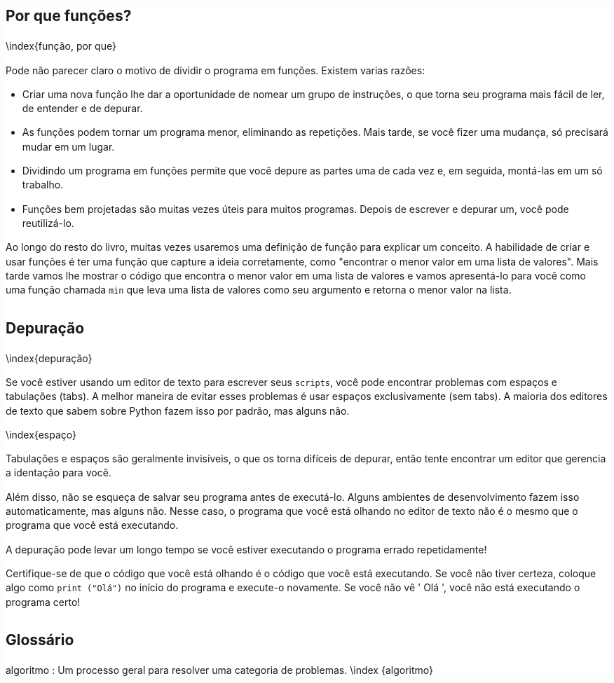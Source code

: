 


Por que funções?
--------------

\index{função, por que}

Pode não parecer claro o motivo de dividir o programa em funções. Existem varias razões:

-   Criar uma nova função lhe dar a oportunidade de nomear um grupo de instruções, o que torna seu programa mais fácil de ler, de entender e de depurar.

-   As funções podem tornar um programa menor, eliminando as repetições. Mais tarde, se você fizer uma mudança, só precisará mudar em um lugar.

-   Dividindo um programa em funções permite que você depure as partes uma de cada vez e, em seguida, montá-las em um só trabalho.

-   Funções bem projetadas são muitas vezes úteis para muitos programas. Depois de escrever e depurar um, você pode reutilizá-lo.

Ao longo do resto do livro, muitas vezes usaremos uma definição de função para explicar um conceito. A habilidade de criar e usar funções é ter uma função que capture a ideia corretamente, como "encontrar o menor valor em uma lista de valores". Mais tarde vamos lhe mostrar o código que encontra o menor valor em uma lista de valores e vamos apresentá-lo para você como uma função chamada `min` que leva uma lista de valores como seu argumento e retorna o menor valor na lista.

Depuração
---------

\index{depuração}

Se você estiver usando um editor de texto para escrever seus `scripts`, você pode encontrar problemas com espaços e tabulações (tabs). A melhor maneira de evitar esses problemas é usar espaços exclusivamente (sem tabs). A maioria dos editores de texto que sabem sobre Python fazem isso por padrão, mas alguns não.

\index{espaço}

Tabulações e espaços são geralmente invisíveis, o que os torna difíceis de depurar, então tente encontrar um editor que gerencia a identação para você.

Além disso, não se esqueça de salvar seu programa antes de executá-lo. Alguns ambientes de desenvolvimento fazem isso automaticamente, mas alguns não. Nesse caso, o programa que você está olhando no editor de texto não é o mesmo que o programa que você está executando.

A depuração pode levar um longo tempo se você estiver executando o programa errado repetidamente!

Certifique-se de que o código que você está olhando é o código que você está executando. Se você não tiver certeza, coloque algo como `print ("Olá")` no início do programa e execute-o novamente. Se você não vê ' Olá ', você não está executando o programa certo!


Glossário
--------
algoritmo
:   Um processo geral para resolver uma categoria de problemas.
\index {algoritmo}
